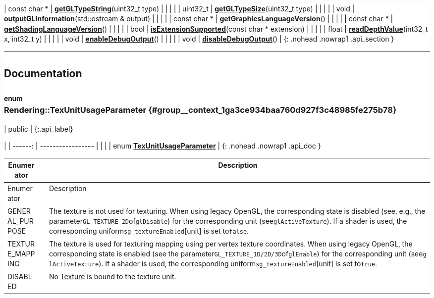 | const char * | **[getGLTypeString](#group%5F%5Fhelper_1ga09c07bc78be39bf190320e943217d21e)**(uint32_t type) |
|  | |
| uint32_t | **[getGLTypeSize](#group%5F%5Fhelper_1ga092cf02af46ab9abcd6ea8be5edc0ee7)**(uint32_t type) |
|  | |
| void | **[outputGLInformation](#group%5F%5Fhelper_1ga5a363b4eba863b9b687ac4aad2a2f22a)**(std::ostream & output) |
|  | |
| const char * | **[getGraphicsLanguageVersion](#group%5F%5Fhelper_1ga50f6ff59ec3ae23836a22a6d6a117cdf)**() |
|  | |
| const char * | **[getShadingLanguageVersion](#group%5F%5Fhelper_1ga9083573e97de19c9c69d506f616e9514)**() |
|  | |
| bool | **[isExtensionSupported](#group%5F%5Fhelper_1ga2075f3c65eaa44c75f022c3fb356f477)**(const char * extension) |
|  | |
| float | **[readDepthValue](#group%5F%5Fhelper_1gaadf934792d9fa890a45d168c9da9916b)**(int32_t x, int32_t y) |
|  | |
| void | **[enableDebugOutput](#group%5F%5Fhelper_1ga5b041a52d40350109dd0b8b78a0b4a50)**() |
|  | |
| void | **[disableDebugOutput](#group%5F%5Fhelper_1gabaed9d4620892c9810fea35f95d513c9)**() |
{: .nohead .nowrap1 .api_section }


-------------------------------------------------------------------

## Documentation

### <small>enum</small><br/> Rendering::TexUnitUsageParameter {#group__context_1ga3ce934baa760d927f3c48985fe275b78}

| public |
{:.api_label}

|
| ------: | ----------------- |
|  |
| enum **[TexUnitUsageParameter](#group%5F%5Fcontext_1ga3ce934baa760d927f3c48985fe275b78)** |
{: .nohead .nowrap1 .api_doc }

| Enumerator      |  | Description                                                                                                                                                                                                                                                                                                                                   | 
| --------------- | -- | --------------------------------------------------------------------------------------------------------------------------------------------------------------------------------------------------------------------------------------------------------------------------------------------------------------------------------------------- | 
| Enumerator      |  | Description                                                                                                                                                                                                                                                                                                                                   | 
| GENERAL_PURPOSE |  | The texture is not used for texturing. When using legacy OpenGL, the corresponding state is disabled (see, e.g., the parameter`GL_TEXTURE_2D`of`glDisable`) for the corresponding unit (see`glActiveTexture`). If a shader is used, the corresponding uniform`sg_textureEnabled`[unit] is set to`false`.                                      | 
| TEXTURE_MAPPING |  | The texture is used for texturing mapping using per vertex texture coordinates. When using legacy OpenGL, the corresponding state is enabled (see the parameter`GL_TEXTURE_1D/2D/3D`of`glEnable`) for the corresponding unit (see`glActiveTexture`). If a shader is used, the corresponding uniform`sg_textureEnabled`[unit] is set to`true`. | 
| DISABLED        |  | No [Texture](classRendering_1_1Texture) is bound to the texture unit.                                                                                                                                                                                                                                                                         | 
